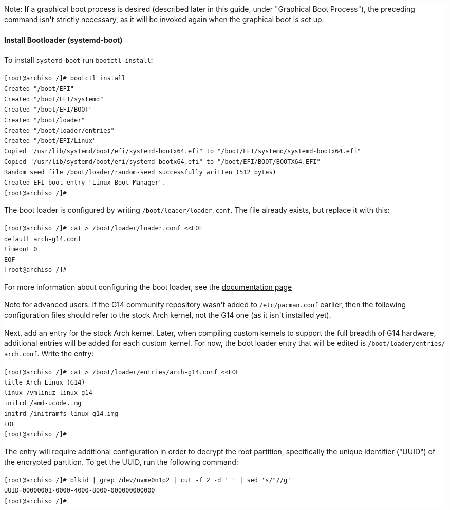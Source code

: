 Note: If a graphical boot process is desired (described later in this guide, under "Graphical Boot Process"), the preceding command isn't strictly necessary, as it will be invoked again when the graphical boot is set up.

#### Install Bootloader (systemd-boot)

To install `systemd-boot` run `bootctl install`:

    [root@archiso /]# bootctl install
    Created "/boot/EFI"
    Created "/boot/EFI/systemd"
    Created "/boot/EFI/BOOT"
    Created "/boot/loader"
    Created "/boot/loader/entries"
    Created "/boot/EFI/Linux"
    Copied "/usr/lib/systemd/boot/efi/systemd-bootx64.efi" to "/boot/EFI/systemd/systemd-bootx64.efi"
    Copied "/usr/lib/systemd/boot/efi/systemd-bootx64.efi" to "/boot/EFI/BOOT/BOOTX64.EFI"
    Random seed file /boot/loader/random-seed successfully written (512 bytes)
    Created EFI boot entry "Linux Boot Manager".
    [root@archiso /]#

The boot loader is configured by writing `/boot/loader/loader.conf`. The file already exists, but replace it with this:

    [root@archiso /]# cat > /boot/loader/loader.conf <<EOF
    default arch-g14.conf
    timeout 0
    EOF
    [root@archiso /]#

For more information about configuring the boot loader, see the [documentation page](https://wiki.archlinux.org/index.php/Systemd-boot#Configuration)

Note for advanced users: if the G14 community repository wasn't added to `/etc/pacman.conf` earlier, then the following configuration files should refer to the stock Arch kernel, not the G14 one (as it isn't installed yet).

Next, add an entry for the stock Arch kernel. Later, when compiling custom kernels to support the full breadth of G14 hardware, additional entries will be added for each custom kernel. For now, the boot loader entry that will be edited is `/boot/loader/entries/arch.conf`. Write the entry:

    [root@archiso /]# cat > /boot/loader/entries/arch-g14.conf <<EOF
    title Arch Linux (G14)
    linux /vmlinuz-linux-g14
    initrd /amd-ucode.img
    initrd /initramfs-linux-g14.img
    EOF
    [root@archiso /]#

The entry will require additional configuration in order to decrypt the root partition, specifically the unique identifier ("UUID") of the encrypted partition. To get the UUID, run the following command:

    [root@archiso /]# blkid | grep /dev/nvme0n1p2 | cut -f 2 -d ' ' | sed 's/"//g'
    UUID=00000001-0000-4000-8000-000000000000
    [root@archiso /]#
